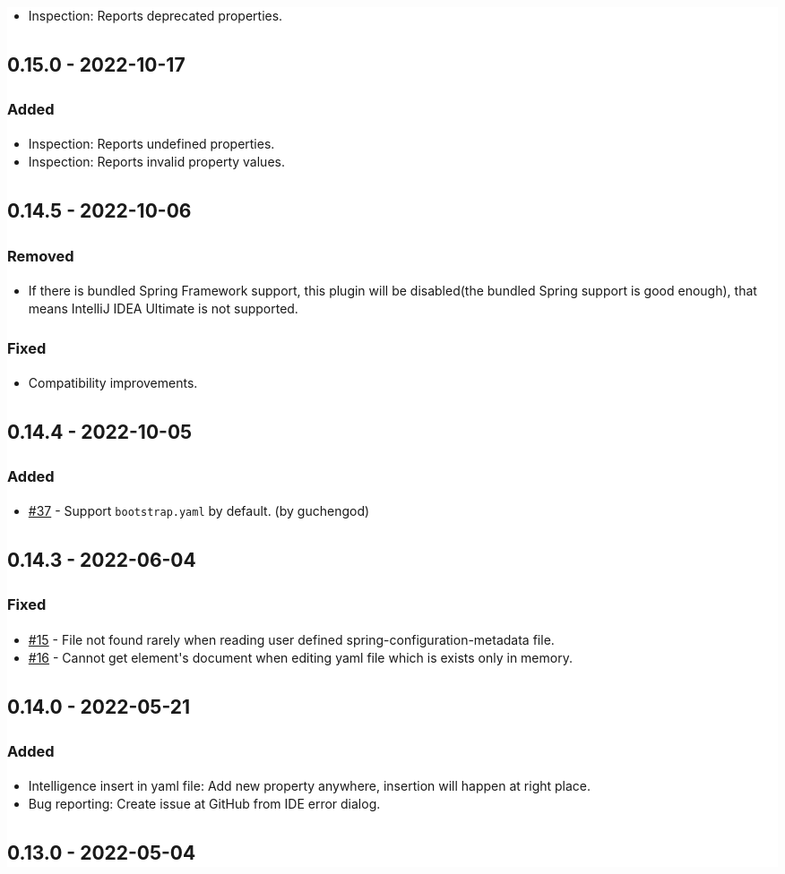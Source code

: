 - Inspection: Reports deprecated properties.

## 0.15.0 - 2022-10-17

### Added

- Inspection: Reports undefined properties.
- Inspection: Reports invalid property values.

## 0.14.5 - 2022-10-06

### Removed

- If there is bundled Spring Framework support, this plugin will be disabled(the bundled Spring support is good enough),
  that means IntelliJ IDEA Ultimate is not supported.

### Fixed

- Compatibility improvements.

## 0.14.4 - 2022-10-05

### Added

- [#37](https://github.com/flikas/idea-spring-boot-assistant/pull/37) - Support `bootstrap.yaml` by default. (by
  guchengod)

## 0.14.3 - 2022-06-04

### Fixed

- [#15](https://github.com/flikas/idea-spring-boot-assistant/issues/15) - File not found rarely when reading user
  defined spring-configuration-metadata file.
- [#16](https://github.com/flikas/idea-spring-boot-assistant/issues/16) - Cannot get element's document when editing
  yaml file which is exists only in memory.

## 0.14.0 - 2022-05-21

### Added

- Intelligence insert in yaml file: Add new property anywhere, insertion will happen at right place.
- Bug reporting: Create issue at GitHub from IDE error dialog.

## 0.13.0 - 2022-05-04
